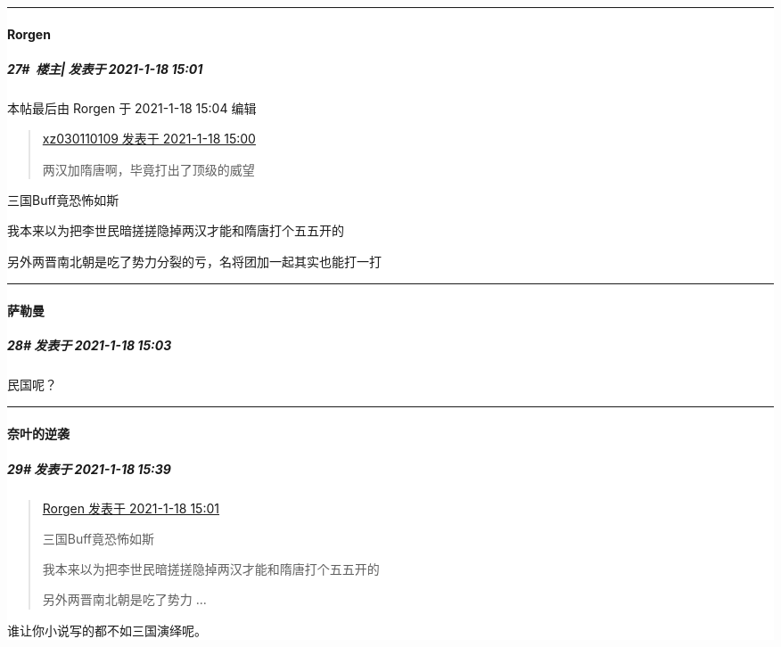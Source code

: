 





*****

####  Rorgen  
##### 27#         楼主| 发表于 2021-1-18 15:01



 本帖最后由 Rorgen 于 2021-1-18 15:04 编辑 
<blockquote><a href="httphttps://bbs.saraba1st.com/2b/forum.php?mod=redirect&amp;goto=findpost&amp;pid=50072418&amp;ptid=1983427" target="_blank">xz030110109 发表于 2021-1-18 15:00</a>

两汉加隋唐啊，毕竟打出了顶级的威望</blockquote>
三国Buff竟恐怖如斯

我本来以为把李世民暗搓搓隐掉两汉才能和隋唐打个五五开的

另外两晋南北朝是吃了势力分裂的亏，名将团加一起其实也能打一打







*****

####  萨勒曼  
##### 28#       发表于 2021-1-18 15:03




民国呢？







*****

####  奈叶的逆袭  
##### 29#       发表于 2021-1-18 15:39



<blockquote><a href="httphttps://bbs.saraba1st.com/2b/forum.php?mod=redirect&amp;goto=findpost&amp;pid=50072429&amp;ptid=1983427" target="_blank">Rorgen 发表于 2021-1-18 15:01</a>

三国Buff竟恐怖如斯

我本来以为把李世民暗搓搓隐掉两汉才能和隋唐打个五五开的

另外两晋南北朝是吃了势力 ...</blockquote>
谁让你小说写的都不如三国演绎呢。






